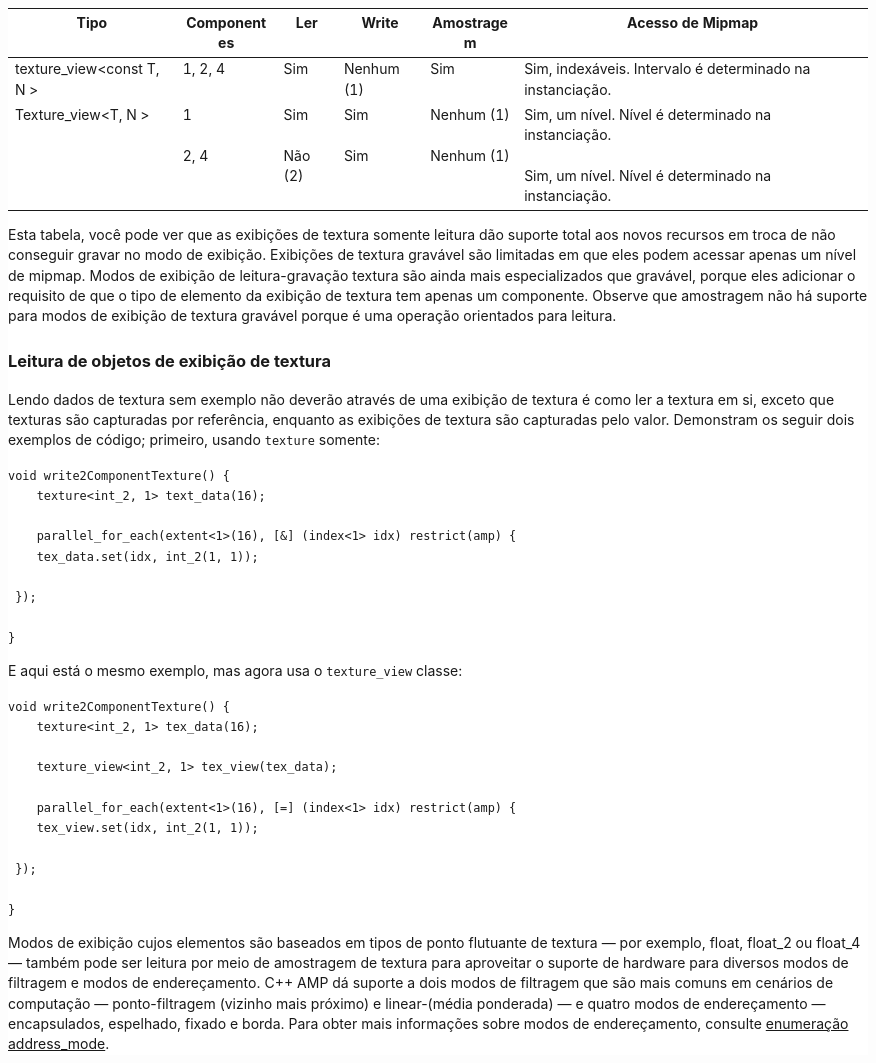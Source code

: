 |Tipo|Componentes|Ler|Write|Amostragem|Acesso de Mipmap|  
|----------|----------------|----------|-----------|--------------|-------------------|  
|texture_view\<const T, N >|1, 2, 4|Sim|Nenhum (1)|Sim|Sim, indexáveis. Intervalo é determinado na instanciação.|  
|Texture_view\<T, N >|1<br /><br /> 2, 4|Sim<br /><br /> Não (2)|Sim<br /><br /> Sim|Nenhum (1)<br /><br /> Nenhum (1)|Sim, um nível. Nível é determinado na instanciação.<br /><br /> Sim, um nível. Nível é determinado na instanciação.|  
  
 Esta tabela, você pode ver que as exibições de textura somente leitura dão suporte total aos novos recursos em troca de não conseguir gravar no modo de exibição. Exibições de textura gravável são limitadas em que eles podem acessar apenas um nível de mipmap. Modos de exibição de leitura-gravação textura são ainda mais especializados que gravável, porque eles adicionar o requisito de que o tipo de elemento da exibição de textura tem apenas um componente. Observe que amostragem não há suporte para modos de exibição de textura gravável porque é uma operação orientados para leitura.  
  
### <a name="reading-from-texture-view-objects"></a>Leitura de objetos de exibição de textura  
 Lendo dados de textura sem exemplo não deverão através de uma exibição de textura é como ler a textura em si, exceto que texturas são capturadas por referência, enquanto as exibições de textura são capturadas pelo valor. Demonstram os seguir dois exemplos de código; primeiro, usando `texture` somente:  
  
```  
void write2ComponentTexture() {  
    texture<int_2, 1> text_data(16);

    parallel_for_each(extent<1>(16), [&] (index<1> idx) restrict(amp) {  
    tex_data.set(idx, int_2(1, 1));

 });

}  
```  
  
 E aqui está o mesmo exemplo, mas agora usa o `texture_view` classe:  
  
```  
void write2ComponentTexture() {  
    texture<int_2, 1> tex_data(16);

    texture_view<int_2, 1> tex_view(tex_data);

    parallel_for_each(extent<1>(16), [=] (index<1> idx) restrict(amp) {  
    tex_view.set(idx, int_2(1, 1));

 });

}  
```  
 Modos de exibição cujos elementos são baseados em tipos de ponto flutuante de textura — por exemplo, float, float_2 ou float_4 — também pode ser leitura por meio de amostragem de textura para aproveitar o suporte de hardware para diversos modos de filtragem e modos de endereçamento. C++ AMP dá suporte a dois modos de filtragem que são mais comuns em cenários de computação — ponto-filtragem (vizinho mais próximo) e linear-(média ponderada) — e quatro modos de endereçamento — encapsulados, espelhado, fixado e borda. Para obter mais informações sobre modos de endereçamento, consulte [enumeração address_mode](reference/concurrency-graphics-namespace-enums.md#address_mode).  
  